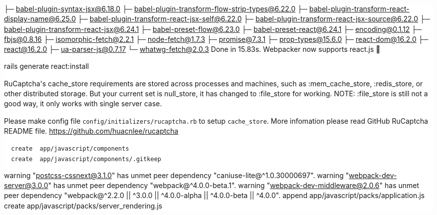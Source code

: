 ├─ babel-plugin-syntax-jsx@6.18.0
├─ babel-plugin-transform-flow-strip-types@6.22.0
├─ babel-plugin-transform-react-display-name@6.25.0
├─ babel-plugin-transform-react-jsx-self@6.22.0
├─ babel-plugin-transform-react-jsx-source@6.22.0
├─ babel-plugin-transform-react-jsx@6.24.1
├─ babel-preset-flow@6.23.0
├─ babel-preset-react@6.24.1
├─ encoding@0.1.12
├─ fbjs@0.8.16
├─ isomorphic-fetch@2.2.1
├─ node-fetch@1.7.3
├─ promise@7.3.1
├─ prop-types@15.6.0
├─ react-dom@16.2.0
├─ react@16.2.0
├─ ua-parser-js@0.7.17
└─ whatwg-fetch@2.0.3
Done in 15.83s.
Webpacker now supports react.js 🎉



rails generate react:install


  RuCaptcha's cache_store requirements are stored across processes and machines,
  such as :mem_cache_store, :redis_store, or other distributed storage.
  But your current set is null_store, it has changed to :file_store for working.
  NOTE: :file_store is still not a good way, it only works with single server case.

  Please make config file `config/initializers/rucaptcha.rb` to setup `cache_store`.
  More infomation please read GitHub RuCaptcha README file.
  https://github.com/huacnlee/rucaptcha

      create  app/javascript/components
      create  app/javascript/components/.gitkeep
warning "postcss-cssnext@3.1.0" has unmet peer dependency "caniuse-lite@^1.0.30000697".
warning "webpack-dev-server@3.0.0" has unmet peer dependency "webpack@^4.0.0-beta.1".
warning "webpack-dev-middleware@2.0.6" has unmet peer dependency "webpack@^2.2.0 || ^3.0.0 || ^4.0.0-alpha || ^4.0.0-beta || ^4.0.0".
      append  app/javascript/packs/application.js
      create  app/javascript/packs/server_rendering.js

